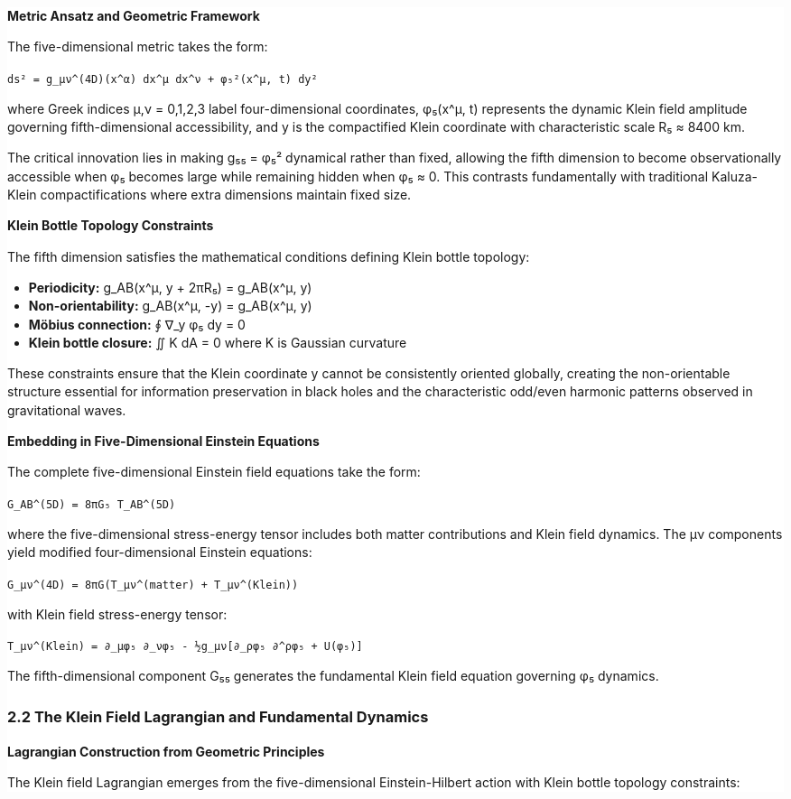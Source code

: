 **Metric Ansatz and Geometric Framework**

The five-dimensional metric takes the form:

```
ds² = g_μν^(4D)(x^α) dx^μ dx^ν + φ₅²(x^μ, t) dy²
```

where Greek indices μ,ν = 0,1,2,3 label four-dimensional coordinates, φ₅(x^μ, t) represents the dynamic Klein field amplitude governing fifth-dimensional accessibility, and y is the compactified Klein coordinate with characteristic scale R₅ ≈ 8400 km.

The critical innovation lies in making g₅₅ = φ₅² dynamical rather than fixed, allowing the fifth dimension to become observationally accessible when φ₅ becomes large while remaining hidden when φ₅ ≈ 0. This contrasts fundamentally with traditional Kaluza-Klein compactifications where extra dimensions maintain fixed size.

**Klein Bottle Topology Constraints**

The fifth dimension satisfies the mathematical conditions defining Klein bottle topology:

- **Periodicity:** g_AB(x^μ, y + 2πR₅) = g_AB(x^μ, y)
- **Non-orientability:** g_AB(x^μ, -y) = g_AB(x^μ, y)  
- **Möbius connection:** ∮ ∇_y φ₅ dy = 0
- **Klein bottle closure:** ∬ K dA = 0 where K is Gaussian curvature

These constraints ensure that the Klein coordinate y cannot be consistently oriented globally, creating the non-orientable structure essential for information preservation in black holes and the characteristic odd/even harmonic patterns observed in gravitational waves.

**Embedding in Five-Dimensional Einstein Equations**

The complete five-dimensional Einstein field equations take the form:

```
G_AB^(5D) = 8πG₅ T_AB^(5D)
```

where the five-dimensional stress-energy tensor includes both matter contributions and Klein field dynamics. The μν components yield modified four-dimensional Einstein equations:

```
G_μν^(4D) = 8πG(T_μν^(matter) + T_μν^(Klein))
```

with Klein field stress-energy tensor:

```
T_μν^(Klein) = ∂_μφ₅ ∂_νφ₅ - ½g_μν[∂_ρφ₅ ∂^ρφ₅ + U(φ₅)]
```

The fifth-dimensional component G₅₅ generates the fundamental Klein field equation governing φ₅ dynamics.

### 2.2 The Klein Field Lagrangian and Fundamental Dynamics

**Lagrangian Construction from Geometric Principles**

The Klein field Lagrangian emerges from the five-dimensional Einstein-Hilbert action with Klein bottle topology constraints:

